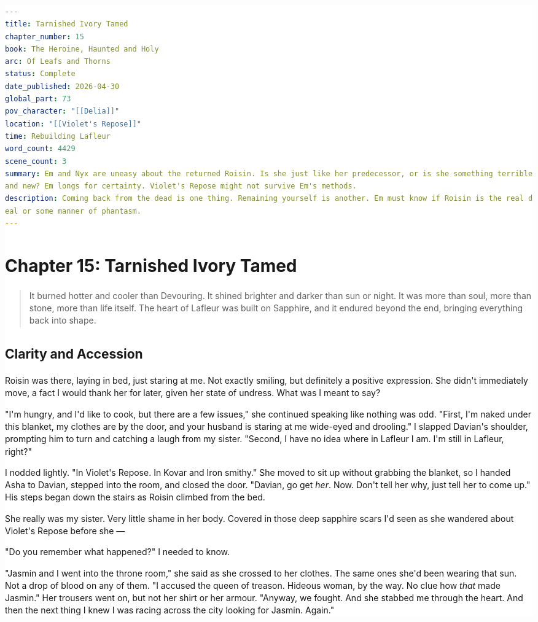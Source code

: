 ```yaml
---
title: Tarnished Ivory Tamed
chapter_number: 15
book: The Heroine, Haunted and Holy
arc: Of Leafs and Thorns
status: Complete
date_published: 2026-04-30
global_part: 73
pov_character: "[[Delia]]"
location: "[[Violet's Repose]]"
time: Rebuilding Lafleur
word_count: 4429
scene_count: 3
summary: Em and Nyx are uneasy about the returned Roisin. Is she just like her predecessor, or is she something terrible and new? Em longs for certainty. Violet's Repose might not survive Em's methods.
description: Coming back from the dead is one thing. Remaining yourself is another. Em must know if Roisin is the real deal or some manner of phantasm.
---
```

# Chapter 15: Tarnished Ivory Tamed
> It burned hotter and cooler than Devouring. It shined brighter and darker than sun or night. It was more than soul, more than stone, more than life itself. The heart of Lafleur was built on Sapphire, and it endured beyond the end, bringing everything back into shape.
## Clarity and Accession
Roisin was there, laying in bed, just staring at me. Not exactly smiling, but definitely a positive expression. She didn't immediately move, a fact I would thank her for later, given her state of undress. What was I meant to say?

"I'm hungry, and I'd like to cook, but there are a few issues," she continued speaking like nothing was odd. "First, I'm naked under this blanket, my clothes are by the door, and your husband is staring at me wide-eyed and drooling." I slapped Davian's shoulder, prompting him to turn and catching a laugh from my sister. "Second, I have no idea where in Lafleur I am. I'm still in Lafleur, right?"

I nodded lightly. "In Violet's Repose. In Kovar and Iron smithy." She moved to sit up without grabbing the blanket, so I handed Asha to Davian, stepped into the room, and closed the door. "Davian, go get *her*. Now. Don't tell her why, just tell her to come up." His steps began down the stairs as Roisin climbed from the bed.

She really was my sister. Very little shame in her body. Covered in those deep sapphire scars I'd seen as she wandered about Violet's Repose before she &mdash;

"Do you remember what happened?" I needed to know.

"Jasmin and I went into the throne room," she said as she crossed to her clothes. The same ones she'd been wearing that sun. Not a drop of blood on any of them. "I accused the queen of treason. Hideous woman, by the way. No clue how *that* made Jasmin." Her trousers went on, but not her shirt or her armour. "Anyway, we fought. And she stabbed me through the heart. And then the next thing I knew I was racing across the city looking for Jasmin. Again."
